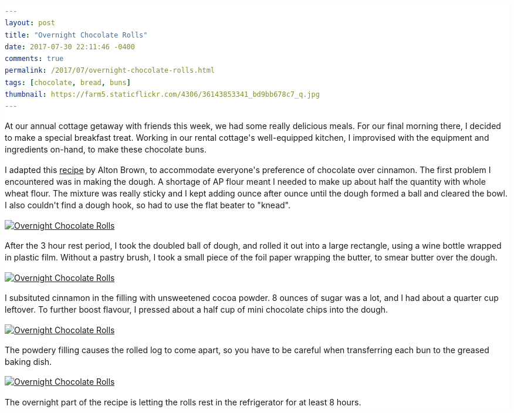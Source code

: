 ```yaml
---
layout: post
title: "Overnight Chocolate Rolls"
date: 2017-07-30 22:11:46 -0400
comments: true
permalink: /2017/07/overnight-chocolate-rolls.html
tags: [chocolate, bread, buns]
thumbnail: https://farm5.staticflickr.com/4306/36143853341_bd9bb678c7_q.jpg
---
```


At our annual cottage getaway with friends this week, we had some
really delicious meals. For our final morning there, I decided to
make a special breakfast treat. Working in our rental cottage's
well-equipped kitchen, I improvised with the equipment and ingredients
on-hand, to make these chocolate buns.

I adapted this
[recipe](http://altonbrown.com/overnight-cinnamon-rolls-recipe/)
by Alton Brown, to accommodate everyone's preference of chocolate
over cinnamon. The first problem I encountered was in making the
dough. A shortage of AP flour meant I needed to make up about half
the quantity with whole wheat flour. The mixture was really sticky
and I kept adding ounce after ounce until the dough formed a ball
and cleared the bowl. I also couldn't find a dough hook, so had
to use the flat beater to "knead".

<a data-flickr-embed="true"  href="https://www.flickr.com/photos/gnuf/36143865511/in/dateposted/" title="Overnight Chocolate Rolls"><img src="https://farm5.staticflickr.com/4302/36143865511_a301dc1e26_z.jpg" width="480" height="640" alt="Overnight Chocolate Rolls"></a><script async src="//embedr.flickr.com/assets/client-code.js" charset="utf-8"></script>

After the 3 hour rest period, I took the doubled ball of dough,
and rolled it out into a large rectangle, using a wine bottle
wrapped in plastic film. Without a pastry brush, I took a small
piece of the foil paper wrapping the butter, to smear butter
over the dough.

<a data-flickr-embed="true"  href="https://www.flickr.com/photos/gnuf/36109598112/in/photostream/" title="Overnight Chocolate Rolls"><img src="https://farm5.staticflickr.com/4319/36109598112_0d28628c81_z.jpg" width="480" height="640" alt="Overnight Chocolate Rolls"></a><script async src="//embedr.flickr.com/assets/client-code.js" charset="utf-8"></script>

I subsituted cinnamon in the filling with unsweetened cocoa powder.
8 ounces of sugar was a lot, and I had about a quarter cup leftover.
To further boost flavour, I pressed about a half cup of mini
chocolate chips into the dough.

<a data-flickr-embed="true"  href="https://www.flickr.com/photos/gnuf/36143862091/in/photostream/" title="Overnight Chocolate Rolls"><img src="https://farm5.staticflickr.com/4314/36143862091_1b58fddfb5_z.jpg" width="640" height="480" alt="Overnight Chocolate Rolls"></a><script async src="//embedr.flickr.com/assets/client-code.js" charset="utf-8"></script>

The powdery filling causes the rolled log to come apart, so you
have to be careful when transferring each bun to the greased
baking dish.

<a data-flickr-embed="true"  href="https://www.flickr.com/photos/gnuf/36143860231/in/photostream/" title="Overnight Chocolate Rolls"><img src="https://farm5.staticflickr.com/4322/36143860231_716d5f083e_z.jpg" width="640" height="480" alt="Overnight Chocolate Rolls"></a><script async src="//embedr.flickr.com/assets/client-code.js" charset="utf-8"></script>

The overnight part of the recipe is letting the rolls rest in
the refrigerator for at least 8 hours.
